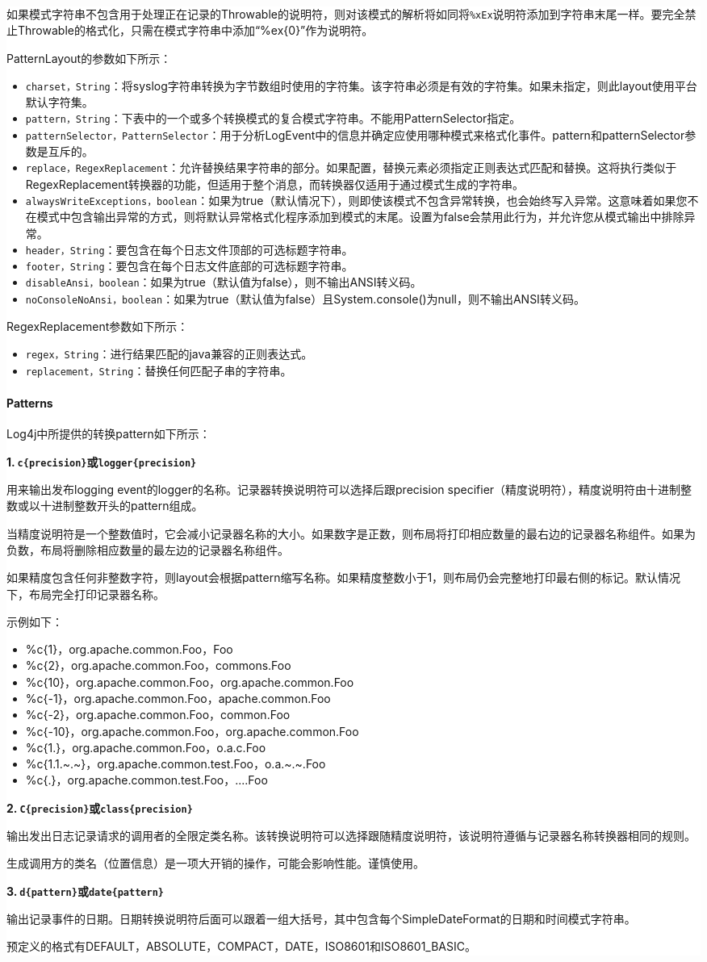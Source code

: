 如果模式字符串不包含用于处理正在记录的Throwable的说明符，则对该模式的解析将如同将`%xEx`说明符添加到字符串末尾一样。要完全禁止Throwable的格式化，只需在模式字符串中添加“%ex{0}”作为说明符。

PatternLayout的参数如下所示：

- `charset，String`：将syslog字符串转换为字节数组时使用的字符集。该字符串必须是有效的字符集。如果未指定，则此layout使用平台默认字符集。
- `pattern，String`：下表中的一个或多个转换模式的复合模式字符串。不能用PatternSelector指定。
- `patternSelector，PatternSelector`：用于分析LogEvent中的信息并确定应使用哪种模式来格式化事件。pattern和patternSelector参数是互斥的。
- `replace，RegexReplacement`：允许替换结果字符串的部分。如果配置，替换元素必须指定正则表达式匹配和替换。这将执行类似于RegexReplacement转换器的功能，但适用于整个消息，而转换器仅适用于通过模式生成的字符串。
- `alwaysWriteExceptions，boolean`：如果为true（默认情况下），则即使该模式不包含异常转换，也会始终写入异常。这意味着如果您不在模式中包含输出异常的方式，则将默认异常格式化程序添加到模式的末尾。设置为false会禁用此行为，并允许您从模式输出中排除异常。
- `header，String`：要包含在每个日志文件顶部的可选标题字符串。
- `footer，String`：要包含在每个日志文件底部的可选标题字符串。
- `disableAnsi，boolean`：如果为true（默认值为false），则不输出ANSI转义码。
- `noConsoleNoAnsi，boolean`：如果为true（默认值为false）且System.console()为null，则不输出ANSI转义码。

RegexReplacement参数如下所示：

- `regex，String`：进行结果匹配的java兼容的正则表达式。
- `replacement，String`：替换任何匹配子串的字符串。

#### Patterns

Log4j中所提供的转换pattern如下所示：

**1. `c{precision}`或`logger{precision}`**

用来输出发布logging event的logger的名称。记录器转换说明符可以选择后跟precision specifier（精度说明符），精度说明符由十进制整数或以十进制整数开头的pattern组成。

当精度说明符是一个整数值时，它会减小记录器名称的大小。如果数字是正数，则布局将打印相应数量的最右边的记录器名称组件。如果为负数，布局将删除相应数量的最左边的记录器名称组件。

如果精度包含任何非整数字符，则layout会根据pattern缩写名称。如果精度整数小于1，则布局仍会完整地打印最右侧的标记。默认情况下，布局完全打印记录器名称。

示例如下：

- %c{1}，org.apache.common.Foo，Foo
- %c{2}，org.apache.common.Foo，commons.Foo
- %c{10}，org.apache.common.Foo，org.apache.common.Foo
- %c{-1}，org.apache.common.Foo，apache.common.Foo
- %c{-2}，org.apache.common.Foo，common.Foo
- %c{-10}，org.apache.common.Foo，org.apache.common.Foo
- %c{1.}，org.apache.common.Foo，o.a.c.Foo
- %c{1.1.~.~}，org.apache.common.test.Foo，o.a.~.~.Foo
- %c{.}，org.apache.common.test.Foo，....Foo

**2. `C{precision}`或`class{precision}`**

输出发出日志记录请求的调用者的全限定类名称。该转换说明符可以选择跟随精度说明符，该说明符遵循与记录器名称转换器相同的规则。

生成调用方的类名（位置信息）是一项大开销的操作，可能会影响性能。谨慎使用。

**3. `d{pattern}`或`date{pattern}`**

输出记录事件的日期。日期转换说明符后面可以跟着一组大括号，其中包含每个SimpleDateFormat的日期和时间模式字符串。

预定义的格式有DEFAULT，ABSOLUTE，COMPACT，DATE，ISO8601和ISO8601_BASIC。
